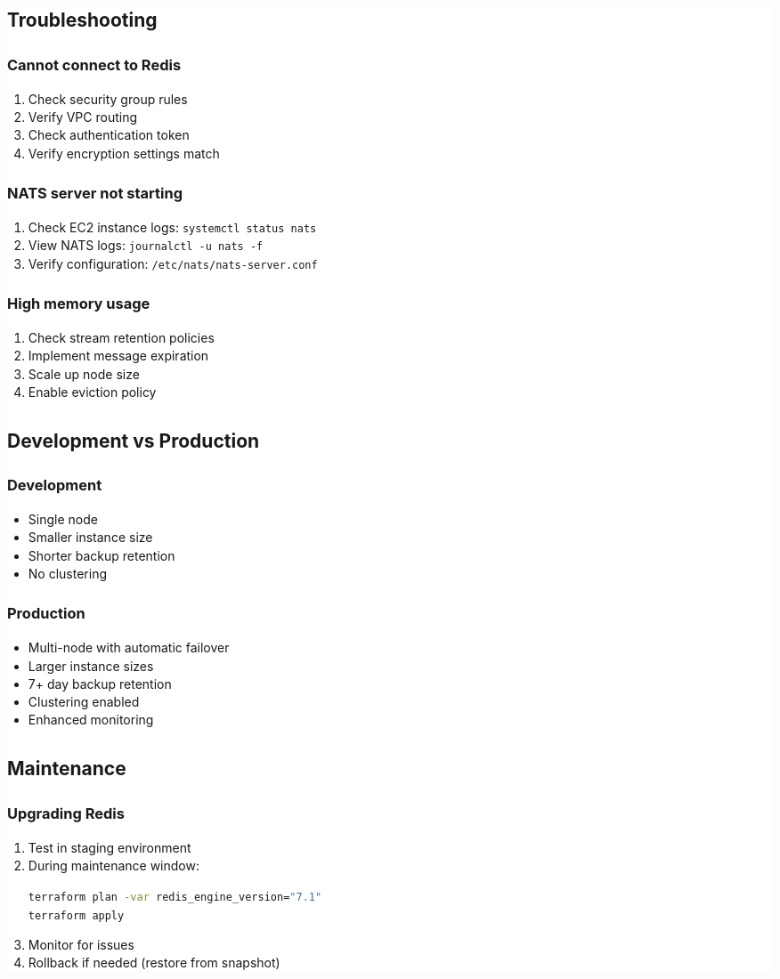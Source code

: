 ## Troubleshooting

### Cannot connect to Redis

1. Check security group rules
2. Verify VPC routing
3. Check authentication token
4. Verify encryption settings match

### NATS server not starting

1. Check EC2 instance logs: `systemctl status nats`
2. View NATS logs: `journalctl -u nats -f`
3. Verify configuration: `/etc/nats/nats-server.conf`

### High memory usage

1. Check stream retention policies
2. Implement message expiration
3. Scale up node size
4. Enable eviction policy

## Development vs Production

### Development

- Single node
- Smaller instance size
- Shorter backup retention
- No clustering

### Production

- Multi-node with automatic failover
- Larger instance sizes
- 7+ day backup retention
- Clustering enabled
- Enhanced monitoring

## Maintenance

### Upgrading Redis

1. Test in staging environment
2. During maintenance window:
   ```bash
   terraform plan -var redis_engine_version="7.1"
   terraform apply
   ```
3. Monitor for issues
4. Rollback if needed (restore from snapshot)
